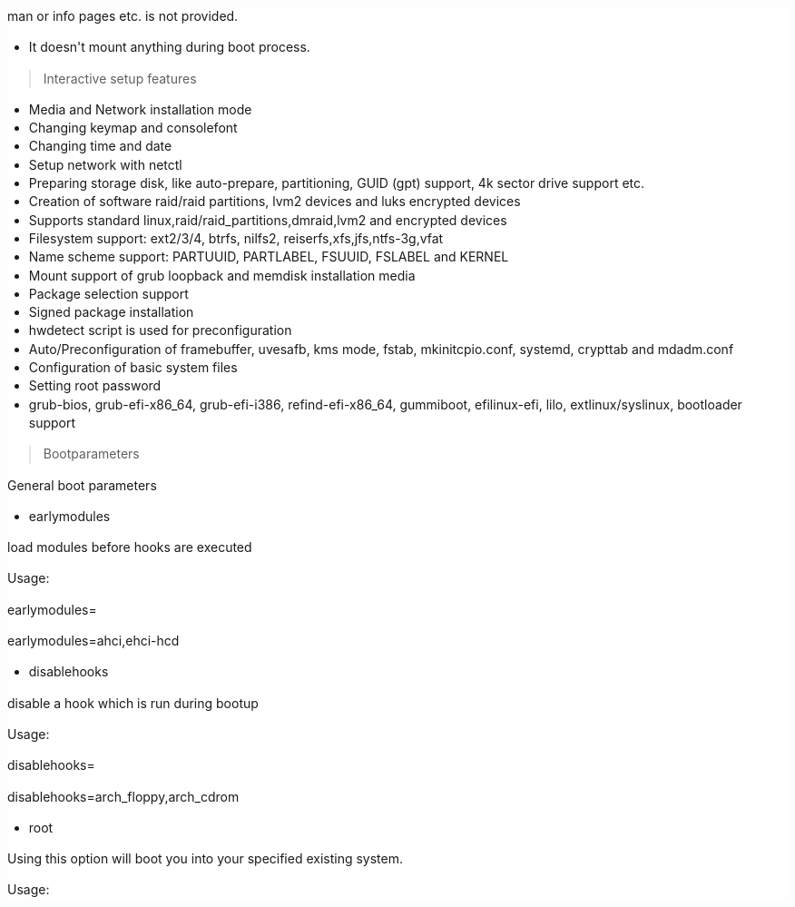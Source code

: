 man or info pages etc. is not provided.

-   It doesn't mount anything during boot process.

> Interactive setup features

-   Media and Network installation mode
-   Changing keymap and consolefont
-   Changing time and date
-   Setup network with netctl
-   Preparing storage disk, like auto-prepare, partitioning, GUID (gpt)
    support, 4k sector drive support etc.
-   Creation of software raid/raid partitions, lvm2 devices and luks
    encrypted devices
-   Supports standard linux,raid/raid_partitions,dmraid,lvm2 and
    encrypted devices
-   Filesystem support: ext2/3/4, btrfs, nilfs2,
    reiserfs,xfs,jfs,ntfs-3g,vfat
-   Name scheme support: PARTUUID, PARTLABEL, FSUUID, FSLABEL and KERNEL
-   Mount support of grub loopback and memdisk installation media
-   Package selection support
-   Signed package installation
-   hwdetect script is used for preconfiguration
-   Auto/Preconfiguration of framebuffer, uvesafb, kms mode, fstab,
    mkinitcpio.conf, systemd, crypttab and mdadm.conf
-   Configuration of basic system files
-   Setting root password
-   grub-bios, grub-efi-x86_64, grub-efi-i386, refind-efi-x86_64,
    gummiboot, efilinux-efi, lilo, extlinux/syslinux, bootloader support

> Bootparameters

General boot parameters

-   earlymodules

load modules before hooks are executed

Usage:

earlymodules=<comma-separated-array>

earlymodules=ahci,ehci-hcd

-   disablehooks

disable a hook which is run during bootup

Usage:

disablehooks=<comma-separated-array>

disablehooks=arch_floppy,arch_cdrom

-   root

Using this option will boot you into your specified existing system.

Usage:
